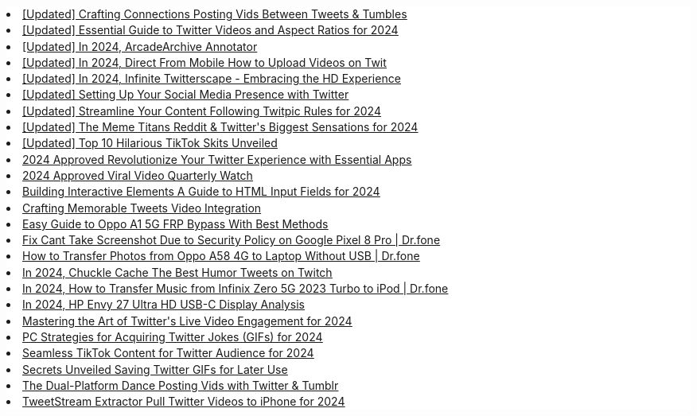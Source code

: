 <li><a href="https://twitter-videos.techidaily.com/updated-crafting-connections-posting-vids-between-tweets-and-tumbles/"><u>[Updated] Crafting Connections  Posting Vids Between Tweets & Tumbles</u></a></li>
<li><a href="https://twitter-videos.techidaily.com/updated-essential-guide-to-twitter-videos-and-aspect-ratios-for-2024/"><u>[Updated] Essential Guide to Twitter Videos and Aspect Ratios for 2024</u></a></li>
<li><a href="https://digital-screen-recording.techidaily.com/updated-in-2024-arcadearchive-annotator/"><u>[Updated] In 2024, ArcadeArchive Annotator</u></a></li>
<li><a href="https://twitter-videos.techidaily.com/updated-in-2024-direct-from-mobile-how-to-upload-videos-on-twit/"><u>[Updated] In 2024, Direct From Mobile  How to Upload Videos on Twit</u></a></li>
<li><a href="https://twitter-videos.techidaily.com/updated-in-2024-infinite-twitterscape-embracing-the-hd-experience/"><u>[Updated] In 2024, Infinite Twitterscape - Embracing the HD Experience</u></a></li>
<li><a href="https://twitter-videos.techidaily.com/updated-setting-up-your-social-media-presence-with-twitter/"><u>[Updated] Setting Up Your Social Media Presence with Twitter</u></a></li>
<li><a href="https://twitter-videos.techidaily.com/updated-streamline-your-content-following-twitpic-rules-for-2024/"><u>[Updated] Streamline Your Content  Following Twitpic Rules for 2024</u></a></li>
<li><a href="https://twitter-videos.techidaily.com/updated-the-meme-titans-reddit-and-twitters-biggest-sensations-for-2024/"><u>[Updated] The Meme Titans  Reddit & Twitter's Biggest Sensations for 2024</u></a></li>
<li><a href="https://twitter-videos.techidaily.com/updated-top-10-hilarious-tiktok-skits-unveiled/"><u>[Updated] Top 10 Hilarious TikTok Skits Unveiled</u></a></li>
<li><a href="https://twitter-videos.techidaily.com/2024-approved-revolutionize-your-twitter-experience-with-essential-apps/"><u>2024 Approved  Revolutionize Your Twitter Experience with Essential Apps</u></a></li>
<li><a href="https://twitter-videos.techidaily.com/2024-approved-viral-video-quarterly-watch/"><u>2024 Approved  Viral Video Quarterly Watch</u></a></li>
<li><a href="https://twitter-videos.techidaily.com/building-interactive-elements-a-guide-to-html-input-fields-for-2024/"><u>Building Interactive Elements  A Guide to HTML Input Fields for 2024</u></a></li>
<li><a href="https://twitter-videos.techidaily.com/crafting-memorable-tweets-video-integration/"><u>Crafting Memorable Tweets  Video Integration</u></a></li>
<li><a href="https://android-frp.techidaily.com/easy-guide-to-oppo-a1-5g-frp-bypass-with-best-methods-by-drfone-android/"><u>Easy Guide to Oppo A1 5G FRP Bypass With Best Methods</u></a></li>
<li><a href="https://howto.techidaily.com/fix-cant-take-screenshot-due-to-security-policy-on-google-pixel-8-pro-drfone-by-drfone-fix-android-problems-fix-android-problems/"><u>Fix Cant Take Screenshot Due to Security Policy on Google Pixel 8 Pro | Dr.fone</u></a></li>
<li><a href="https://android-transfer.techidaily.com/how-to-transfer-photos-from-oppo-a58-4g-to-laptop-without-usb-drfone-by-drfone-transfer-from-android-transfer-from-android/"><u>How to Transfer Photos from Oppo A58 4G to Laptop Without USB | Dr.fone</u></a></li>
<li><a href="https://twitter-videos.techidaily.com/in-2024-chuckle-cache-the-best-humor-tweets-on-twitch/"><u>In 2024, Chuckle Cache  The Best Humor Tweets on Twitch</u></a></li>
<li><a href="https://android-transfer.techidaily.com/in-2024-how-to-transfer-music-from-infinix-zero-5g-2023-turbo-to-ipod-drfone-by-drfone-transfer-from-android-transfer-from-android/"><u>In 2024, How to Transfer Music from Infinix Zero 5G 2023 Turbo to iPod | Dr.fone</u></a></li>
<li><a href="https://some-knowledge.techidaily.com/in-2024-hp-envy-27-ultra-hd-usb-c-display-analysis/"><u>In 2024, HP Envy 27 Ultra HD USB-C Display Analysis</u></a></li>
<li><a href="https://twitter-videos.techidaily.com/mastering-the-art-of-twitters-live-video-engagement-for-2024/"><u>Mastering the Art of Twitter's Live Video Engagement for 2024</u></a></li>
<li><a href="https://twitter-clips.techidaily.com/pc-strategies-for-acquiring-twitter-jokes-gifs-for-2024/"><u>PC Strategies for Acquiring Twitter Jokes (GIFs) for 2024</u></a></li>
<li><a href="https://twitter-videos.techidaily.com/seamless-tiktok-content-for-twitter-audience-for-2024/"><u>Seamless TikTok Content for Twitter Audience for 2024</u></a></li>
<li><a href="https://twitter-videos.techidaily.com/secrets-unveiled-saving-twitter-gifs-for-later-use/"><u>Secrets Unveiled  Saving Twitter GIFs for Later Use</u></a></li>
<li><a href="https://twitter-videos.techidaily.com/the-dual-platform-dance-posting-vids-with-twitter-and-tumblr/"><u>The Dual-Platform Dance  Posting Vids with Twitter & Tumblr</u></a></li>
<li><a href="https://twitter-videos.techidaily.com/tweetstream-extractor-pull-twitter-videos-to-iphone-for-2024/"><u>TweetStream Extractor  Pull Twitter Videos to iPhone for 2024</u></a></li>
</ul></div>

